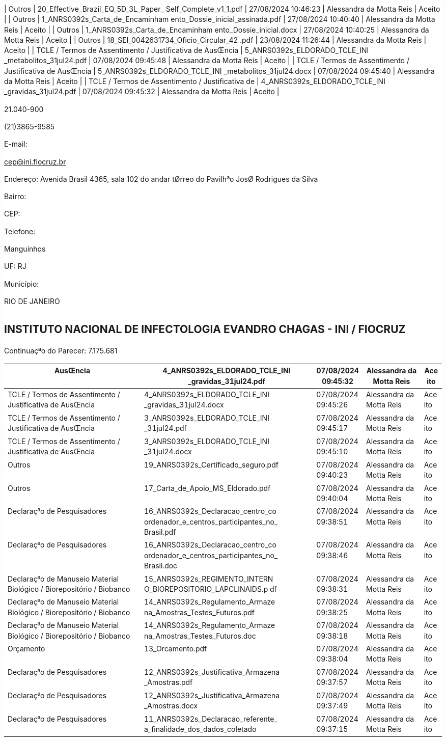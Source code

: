 | Outros                                                      | 20_Effective_Brazil_EQ_5D_3L_Paper_ Self_Complete_v1_1.pdf                                              | 27/08/2024 10:46:23   | Alessandra da Motta Reis   | Aceito   |
| Outros                                                      | 1_ANRS0392s_Carta_de_Encaminham ento_Dossie_inicial_assinada.pdf                                        | 27/08/2024 10:40:40   | Alessandra da Motta Reis   | Aceito   |
| Outros                                                      | 1_ANRS0392s_Carta_de_Encaminham ento_Dossie_inicial.docx                                                | 27/08/2024 10:40:25   | Alessandra da Motta Reis   | Aceito   |
| Outros                                                      | 18_SEI_0042631734_Oficio_Circular_42 .pdf                                                               | 23/08/2024 11:26:44   | Alessandra da Motta Reis   | Aceito   |
| TCLE / Termos de Assentimento / Justificativa de AusŒncia   | 5_ANRS0392s_ELDORADO_TCLE_INI _metabolitos_31jul24.pdf                                                  | 07/08/2024 09:45:48   | Alessandra da Motta Reis   | Aceito   |
| TCLE / Termos de Assentimento / Justificativa de AusŒncia   | 5_ANRS0392s_ELDORADO_TCLE_INI _metabolitos_31jul24.docx                                                 | 07/08/2024 09:45:40   | Alessandra da Motta Reis   | Aceito   |
| TCLE / Termos de Assentimento / Justificativa de            | 4_ANRS0392s_ELDORADO_TCLE_INI _gravidas_31jul24.pdf                                                     | 07/08/2024 09:45:32   | Alessandra da Motta Reis   | Aceito   |

21.040-900

(21)3865-9585

E-mail:

cep@ini.fiocruz.br

Endereço: Avenida Brasil 4365, sala 102 do andar tØrreo do Pavilhªo JosØ Rodrigues da Silva

Bairro:

CEP:

Telefone:

Manguinhos

UF: RJ

Município:

RIO DE JANEIRO

## INSTITUTO NACIONAL DE INFECTOLOGIA EVANDRO CHAGAS - INI / FIOCRUZ



Continuaçªo do Parecer: 7.175.681

| AusŒncia                                                              | 4_ANRS0392s_ELDORADO_TCLE_INI _gravidas_31jul24.pdf                                | 07/08/2024 09:45:32   | Alessandra da Motta Reis   | Aceito   |
|-----------------------------------------------------------------------|------------------------------------------------------------------------------------|-----------------------|----------------------------|----------|
| TCLE / Termos de Assentimento / Justificativa de AusŒncia             | 4_ANRS0392s_ELDORADO_TCLE_INI _gravidas_31jul24.docx                               | 07/08/2024 09:45:26   | Alessandra da Motta Reis   | Aceito   |
| TCLE / Termos de Assentimento / Justificativa de AusŒncia             | 3_ANRS0392s_ELDORADO_TCLE_INI _31jul24.pdf                                         | 07/08/2024 09:45:17   | Alessandra da Motta Reis   | Aceito   |
| TCLE / Termos de Assentimento / Justificativa de AusŒncia             | 3_ANRS0392s_ELDORADO_TCLE_INI _31jul24.docx                                        | 07/08/2024 09:45:10   | Alessandra da Motta Reis   | Aceito   |
| Outros                                                                | 19_ANRS0392s_Certificado_seguro.pdf                                                | 07/08/2024 09:40:23   | Alessandra da Motta Reis   | Aceito   |
| Outros                                                                | 17_Carta_de_Apoio_MS_Eldorado.pdf                                                  | 07/08/2024 09:40:04   | Alessandra da Motta Reis   | Aceito   |
| Declaraçªo de Pesquisadores                                           | 16_ANRS0392s_Declaracao_centro_co ordenador_e_centros_participantes_no_ Brasil.pdf | 07/08/2024 09:38:51   | Alessandra da Motta Reis   | Aceito   |
| Declaraçªo de Pesquisadores                                           | 16_ANRS0392s_Declaracao_centro_co ordenador_e_centros_participantes_no_ Brasil.doc | 07/08/2024 09:38:46   | Alessandra da Motta Reis   | Aceito   |
| Declaraçªo de Manuseio Material Biológico / Biorepositório / Biobanco | 15_ANRS0392s_REGIMENTO_INTERN O_BIOREPOSITORIO_LAPCLINAIDS.p df                    | 07/08/2024 09:38:31   | Alessandra da Motta Reis   | Aceito   |
| Declaraçªo de Manuseio Material Biológico / Biorepositório / Biobanco | 14_ANRS0392s_Regulamento_Armaze na_Amostras_Testes_Futuros.pdf                     | 07/08/2024 09:38:25   | Alessandra da Motta Reis   | Aceito   |
| Declaraçªo de Manuseio Material Biológico / Biorepositório / Biobanco | 14_ANRS0392s_Regulamento_Armaze na_Amostras_Testes_Futuros.doc                     | 07/08/2024 09:38:18   | Alessandra da Motta Reis   | Aceito   |
| Orçamento                                                             | 13_Orcamento.pdf                                                                   | 07/08/2024 09:38:04   | Alessandra da Motta Reis   | Aceito   |
| Declaraçªo de Pesquisadores                                           | 12_ANRS0392s_Justificativa_Armazena _Amostras.pdf                                  | 07/08/2024 09:37:57   | Alessandra da Motta Reis   | Aceito   |
| Declaraçªo de Pesquisadores                                           | 12_ANRS0392s_Justificativa_Armazena _Amostras.docx                                 | 07/08/2024 09:37:49   | Alessandra da Motta Reis   | Aceito   |
| Declaraçªo de Pesquisadores                                           | 11_ANRS0392s_Declaracao_referente_ a_finalidade_dos_dados_coletado                 | 07/08/2024 09:37:15   | Alessandra da Motta Reis   | Aceito   |
